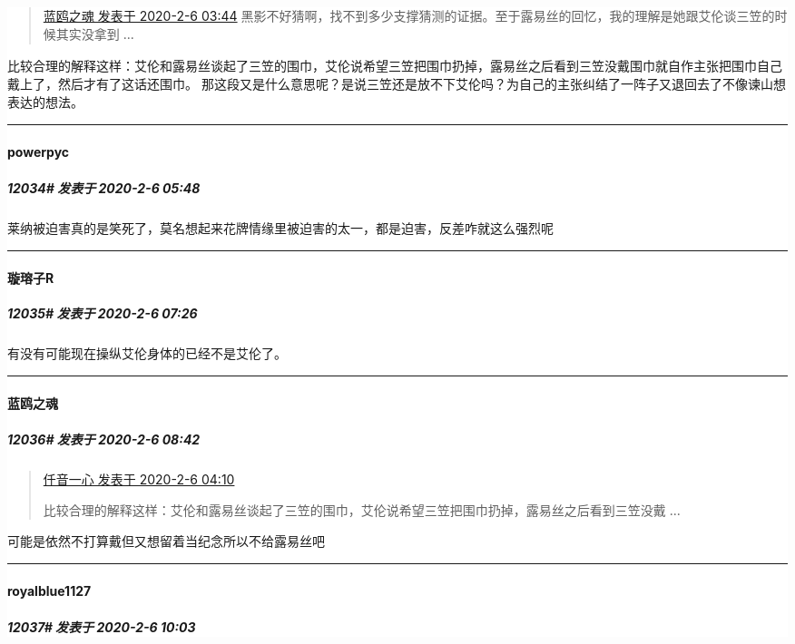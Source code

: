 

<blockquote><a href="httphttps://bbs.saraba1st.com/2b/forum.php?mod=redirect&amp;goto=findpost&amp;pid=46338862&amp;ptid=915143" target="_blank">蓝鸥之魂 发表于 2020-2-6 03:44</a>
黑影不好猜啊，找不到多少支撑猜测的证据。至于露易丝的回忆，我的理解是她跟艾伦谈三笠的时候其实没拿到 ...</blockquote>
比较合理的解释这样：艾伦和露易丝谈起了三笠的围巾，艾伦说希望三笠把围巾扔掉，露易丝之后看到三笠没戴围巾就自作主张把围巾自己戴上了，然后才有了这话还围巾。
那这段又是什么意思呢？是说三笠还是放不下艾伦吗？为自己的主张纠结了一阵子又退回去了不像谏山想表达的想法。







-----

####  powerpyc  
##### 12034#       发表于 2020-2-6 05:48




莱纳被迫害真的是笑死了，莫名想起来花牌情缘里被迫害的太一，都是迫害，反差咋就这么强烈呢







-----

####  璇瑢子R  
##### 12035#       发表于 2020-2-6 07:26




有没有可能现在操纵艾伦身体的已经不是艾伦了。







-----

####  蓝鸥之魂  
##### 12036#       发表于 2020-2-6 08:42



<blockquote><a href="httphttps://bbs.saraba1st.com/2b/forum.php?mod=redirect&amp;goto=findpost&amp;pid=46338906&amp;ptid=915143" target="_blank">仟音一心 发表于 2020-2-6 04:10</a>

比较合理的解释这样：艾伦和露易丝谈起了三笠的围巾，艾伦说希望三笠把围巾扔掉，露易丝之后看到三笠没戴 ...</blockquote>
可能是依然不打算戴但又想留着当纪念所以不给露易丝吧







-----

####  royalblue1127  
##### 12037#       发表于 2020-2-6 10:03
